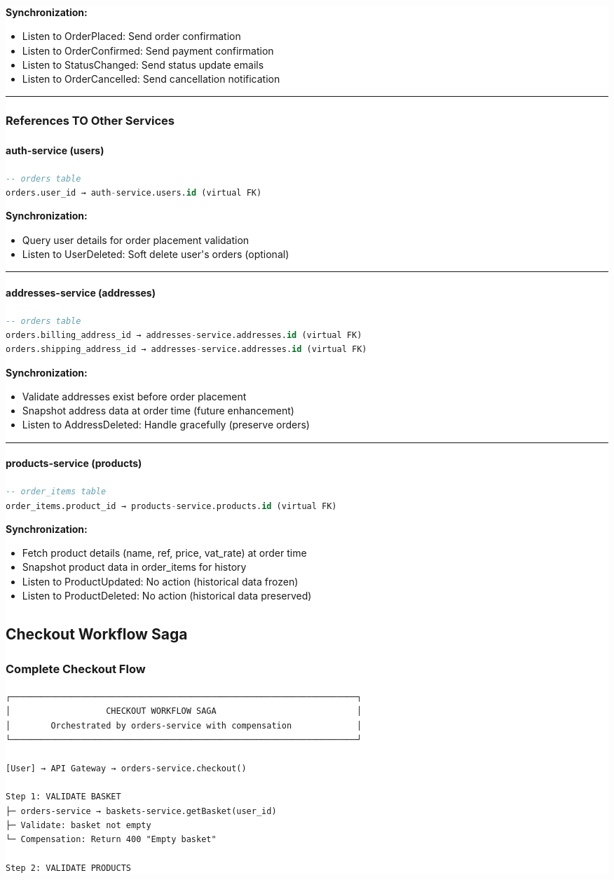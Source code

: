 **Synchronization:**
- Listen to OrderPlaced: Send order confirmation
- Listen to OrderConfirmed: Send payment confirmation
- Listen to StatusChanged: Send status update emails
- Listen to OrderCancelled: Send cancellation notification

---

### References TO Other Services

#### auth-service (users)
```sql
-- orders table
orders.user_id → auth-service.users.id (virtual FK)
```

**Synchronization:**
- Query user details for order placement validation
- Listen to UserDeleted: Soft delete user's orders (optional)

---

#### addresses-service (addresses)
```sql
-- orders table
orders.billing_address_id → addresses-service.addresses.id (virtual FK)
orders.shipping_address_id → addresses-service.addresses.id (virtual FK)
```

**Synchronization:**
- Validate addresses exist before order placement
- Snapshot address data at order time (future enhancement)
- Listen to AddressDeleted: Handle gracefully (preserve orders)

---

#### products-service (products)
```sql
-- order_items table
order_items.product_id → products-service.products.id (virtual FK)
```

**Synchronization:**
- Fetch product details (name, ref, price, vat_rate) at order time
- Snapshot product data in order_items for history
- Listen to ProductUpdated: No action (historical data frozen)
- Listen to ProductDeleted: No action (historical data preserved)

## Checkout Workflow Saga

### Complete Checkout Flow

```
┌─────────────────────────────────────────────────────────────────────┐
│                   CHECKOUT WORKFLOW SAGA                            │
│        Orchestrated by orders-service with compensation             │
└─────────────────────────────────────────────────────────────────────┘

[User] → API Gateway → orders-service.checkout()

Step 1: VALIDATE BASKET
├─ orders-service → baskets-service.getBasket(user_id)
├─ Validate: basket not empty
└─ Compensation: Return 400 "Empty basket"

Step 2: VALIDATE PRODUCTS
```